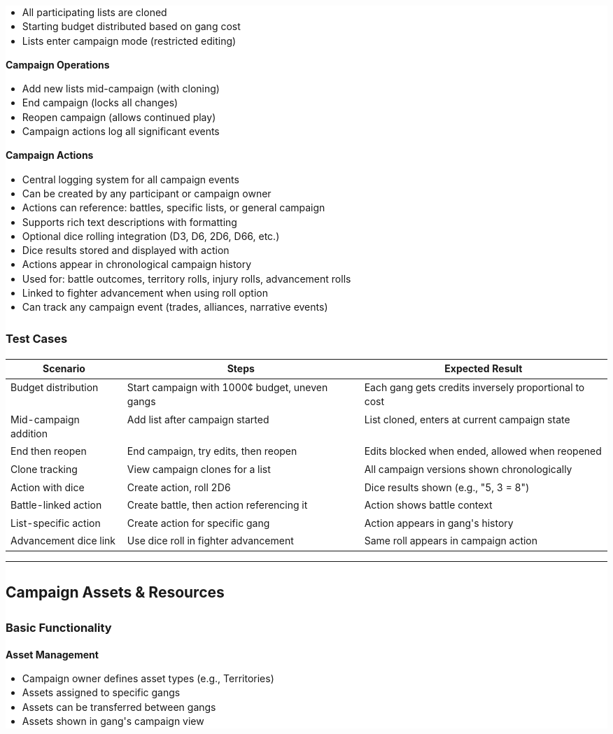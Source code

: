 * All participating lists are cloned
* Starting budget distributed based on gang cost
* Lists enter campaign mode (restricted editing)

**Campaign Operations**

* Add new lists mid-campaign (with cloning)
* End campaign (locks all changes)
* Reopen campaign (allows continued play)
* Campaign actions log all significant events

**Campaign Actions**

* Central logging system for all campaign events
* Can be created by any participant or campaign owner
* Actions can reference: battles, specific lists, or general campaign
* Supports rich text descriptions with formatting
* Optional dice rolling integration (D3, D6, 2D6, D66, etc.)
* Dice results stored and displayed with action
* Actions appear in chronological campaign history
* Used for: battle outcomes, territory rolls, injury rolls, advancement rolls
* Linked to fighter advancement when using roll option
* Can track any campaign event (trades, alliances, narrative events)

### Test Cases

| Scenario              | Steps                                          | Expected Result                                       |
| --------------------- | ---------------------------------------------- | ----------------------------------------------------- |
| Budget distribution   | Start campaign with 1000¢ budget, uneven gangs | Each gang gets credits inversely proportional to cost |
| Mid-campaign addition | Add list after campaign started                | List cloned, enters at current campaign state         |
| End then reopen       | End campaign, try edits, then reopen           | Edits blocked when ended, allowed when reopened       |
| Clone tracking        | View campaign clones for a list                | All campaign versions shown chronologically           |
| Action with dice      | Create action, roll 2D6                        | Dice results shown (e.g., "5, 3 = 8")                 |
| Battle-linked action  | Create battle, then action referencing it      | Action shows battle context                           |
| List-specific action  | Create action for specific gang                | Action appears in gang's history                      |
| Advancement dice link | Use dice roll in fighter advancement           | Same roll appears in campaign action                  |

***

## Campaign Assets & Resources

### Basic Functionality

**Asset Management**

* Campaign owner defines asset types (e.g., Territories)
* Assets assigned to specific gangs
* Assets can be transferred between gangs
* Assets shown in gang's campaign view
